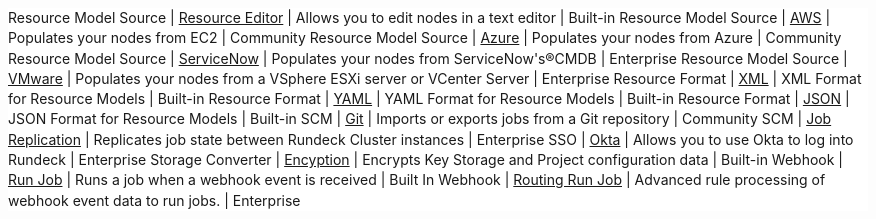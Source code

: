 Resource Model Source | [Resource Editor](/manual/projects/resource-model-sources/resource-editor.md) | Allows you to edit nodes in a text editor | Built-in
Resource Model Source | [AWS](/manual/projects/resource-model-sources/aws.md) | Populates your nodes from EC2 | Community
Resource Model Source | [Azure](/manual/projects/resource-model-sources/azure.md) | Populates your nodes from Azure | Community
Resource Model Source | [ServiceNow](/manual/projects/resource-model-sources/servicenow.md) | Populates your nodes from ServiceNow's&reg;CMDB | Enterprise
Resource Model Source | [VMware](/manual/projects/resource-model-sources/vmware.md) | Populates your nodes from a VSphere ESXi server or VCenter Server | Enterprise
Resource Format | [XML](/manual/document-format-reference/resource-v13.md) | XML Format for Resource Models | Built-in
Resource Format | [YAML](/manual/document-format-reference/resource-yaml-v13.md) | YAML Format for Resource Models | Built-in
Resource Format | [JSON](/manual/document-format-reference/resource-json-v10.md) | JSON Format for Resource Models | Built-in
SCM | [Git](/manual/projects/scm/git.md) | Imports or exports jobs from a Git repository | Community
SCM | [Job Replication](/manual/projects/scm/job-replication.md) | Replicates job state between Rundeck Cluster instances | Enterprise
SSO | [Okta](/administration/security/sso.md) | Allows you to use Okta to log into Rundeck | Enterprise
Storage Converter | [Encyption](/administration/configuration/plugins/bundled-plugins.md#jasypt-encryption-plugin) | Encrypts Key Storage and Project configuration data | Built-in
Webhook | [Run Job](/manual/webhooks/run-job.md) | Runs a job when a webhook event is received | Built In
Webhook | [Routing Run Job](/manual/webhooks/advanced-run-job.md) | Advanced rule processing of webhook event data to run jobs. | Enterprise
